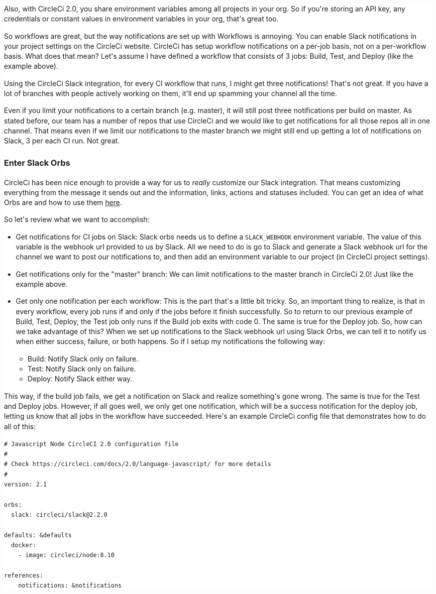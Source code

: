 Also, with CircleCi 2.0, you share environment variables among all projects in your org. So if you're storing an API key, any credentials or constant values in environment variables in your org, that's great too.

So workflows are great, but the way notifications are set up with Workflows is annoying. You can enable Slack notifications in your project settings on the CircleCi website. CircleCi has setup workflow notifications on a per-job basis, not on a per-workflow basis. What does that mean? Let's assume I have defined a workflow that consists of 3 jobs: Build, Test, and Deploy (like the example above).

Using the CircleCi Slack integration, for every CI workflow that runs, I might get three notifications! That's not great. If you have a lot of branches with people actively working on them, it'll end up spamming your channel all the time. 

Even if you limit your notifications to a certain branch (e.g. master), it will still post three notifications per build on master. As stated before, our team has a number of repos that use CircleCi and we would like to get notifications for all those repos all in one channel. That means even if we limit our notifications to the master branch we might still end up getting a lot of notifications on Slack, 3 per each CI run. Not great.

### Enter Slack Orbs
CircleCi has been nice enough to provide a way for us to _really_ customize our Slack integration. That means customizing everything from the message it sends out and the information, links, actions and statuses included. You can get an idea of what Orbs are and how to use them [here](https://github.com/CircleCI-Public/slack-orb).

So let's review what we want to accomplish: 

* Get notifications for CI jobs on Slack: Slack orbs needs us to define a `SLACK_WEBHOOK` environment variable. The value of this variable is the webhook url provided to us by Slack. All we need to do is go to Slack and generate a Slack webhook url for the channel we want to post our notifications to, and then add an environment variable to our project (in CircleCi project settings).
* Get notifications only for the "master" branch: We can limit notifications to the master branch in CircleCi 2.0! Just like the example above.
* Get only one notification per each workflow: This is the part that's a little bit tricky. So, an important thing to realize, is that in every workflow, every job runs if and only if the jobs before it finish successfully. So to return to our previous example of Build, Test, Deploy, the Test job only runs if the Build job exits with code 0. The same is true for the Deploy job. So, how can we take advantage of this? When we set up notifications to the Slack webhook url using Slack Orbs, we can tell it to notify us when either success, failure, or both happens. So if I setup my notifications the following way: 

    * Build: Notify Slack only on failure. 
    * Test: Notify Slack only on failure. 
    * Deploy: Notify Slack either way.

This way, if the build job fails, we get a notification on Slack and realize something's gone wrong. The same is true for the Test and Deploy jobs. However, if all goes well, we only get one notification, which will be a success notification for the deploy job, letting us know that all jobs in the workflow have succeeded. Here's an example CircleCi config file that demonstrates how to do all of this:


```
# Javascript Node CircleCI 2.0 configuration file
#
# Check https://circleci.com/docs/2.0/language-javascript/ for more details
#
version: 2.1

orbs:
  slack: circleci/slack@2.2.0

defaults: &defaults
  docker:
    - image: circleci/node:8.10

references:
    notifications: &notifications
```
